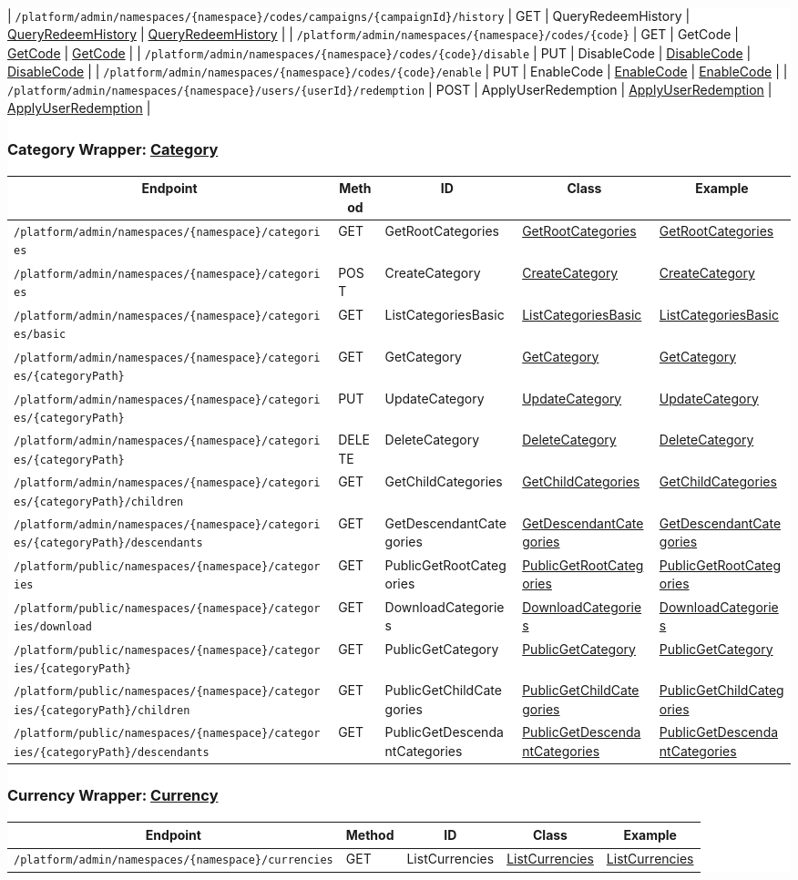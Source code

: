 | `/platform/admin/namespaces/{namespace}/codes/campaigns/{campaignId}/history` | GET | QueryRedeemHistory | [QueryRedeemHistory](../AccelByte.Sdk/Api/Platform/Operation/Campaign/QueryRedeemHistory.cs) | [QueryRedeemHistory](../samples/AccelByte.Sdk.Sample.Cli/ApiCommand/Platform/Campaign/QueryRedeemHistory.cs) |
| `/platform/admin/namespaces/{namespace}/codes/{code}` | GET | GetCode | [GetCode](../AccelByte.Sdk/Api/Platform/Operation/Campaign/GetCode.cs) | [GetCode](../samples/AccelByte.Sdk.Sample.Cli/ApiCommand/Platform/Campaign/GetCode.cs) |
| `/platform/admin/namespaces/{namespace}/codes/{code}/disable` | PUT | DisableCode | [DisableCode](../AccelByte.Sdk/Api/Platform/Operation/Campaign/DisableCode.cs) | [DisableCode](../samples/AccelByte.Sdk.Sample.Cli/ApiCommand/Platform/Campaign/DisableCode.cs) |
| `/platform/admin/namespaces/{namespace}/codes/{code}/enable` | PUT | EnableCode | [EnableCode](../AccelByte.Sdk/Api/Platform/Operation/Campaign/EnableCode.cs) | [EnableCode](../samples/AccelByte.Sdk.Sample.Cli/ApiCommand/Platform/Campaign/EnableCode.cs) |
| `/platform/admin/namespaces/{namespace}/users/{userId}/redemption` | POST | ApplyUserRedemption | [ApplyUserRedemption](../AccelByte.Sdk/Api/Platform/Operation/Campaign/ApplyUserRedemption.cs) | [ApplyUserRedemption](../samples/AccelByte.Sdk.Sample.Cli/ApiCommand/Platform/Campaign/ApplyUserRedemption.cs) |

### Category Wrapper:  [Category](../AccelByte.Sdk/Api/Platform/Wrapper/Category.cs)
| Endpoint | Method | ID | Class | Example |
|---|---|---|---|---|
| `/platform/admin/namespaces/{namespace}/categories` | GET | GetRootCategories | [GetRootCategories](../AccelByte.Sdk/Api/Platform/Operation/Category/GetRootCategories.cs) | [GetRootCategories](../samples/AccelByte.Sdk.Sample.Cli/ApiCommand/Platform/Category/GetRootCategories.cs) |
| `/platform/admin/namespaces/{namespace}/categories` | POST | CreateCategory | [CreateCategory](../AccelByte.Sdk/Api/Platform/Operation/Category/CreateCategory.cs) | [CreateCategory](../samples/AccelByte.Sdk.Sample.Cli/ApiCommand/Platform/Category/CreateCategory.cs) |
| `/platform/admin/namespaces/{namespace}/categories/basic` | GET | ListCategoriesBasic | [ListCategoriesBasic](../AccelByte.Sdk/Api/Platform/Operation/Category/ListCategoriesBasic.cs) | [ListCategoriesBasic](../samples/AccelByte.Sdk.Sample.Cli/ApiCommand/Platform/Category/ListCategoriesBasic.cs) |
| `/platform/admin/namespaces/{namespace}/categories/{categoryPath}` | GET | GetCategory | [GetCategory](../AccelByte.Sdk/Api/Platform/Operation/Category/GetCategory.cs) | [GetCategory](../samples/AccelByte.Sdk.Sample.Cli/ApiCommand/Platform/Category/GetCategory.cs) |
| `/platform/admin/namespaces/{namespace}/categories/{categoryPath}` | PUT | UpdateCategory | [UpdateCategory](../AccelByte.Sdk/Api/Platform/Operation/Category/UpdateCategory.cs) | [UpdateCategory](../samples/AccelByte.Sdk.Sample.Cli/ApiCommand/Platform/Category/UpdateCategory.cs) |
| `/platform/admin/namespaces/{namespace}/categories/{categoryPath}` | DELETE | DeleteCategory | [DeleteCategory](../AccelByte.Sdk/Api/Platform/Operation/Category/DeleteCategory.cs) | [DeleteCategory](../samples/AccelByte.Sdk.Sample.Cli/ApiCommand/Platform/Category/DeleteCategory.cs) |
| `/platform/admin/namespaces/{namespace}/categories/{categoryPath}/children` | GET | GetChildCategories | [GetChildCategories](../AccelByte.Sdk/Api/Platform/Operation/Category/GetChildCategories.cs) | [GetChildCategories](../samples/AccelByte.Sdk.Sample.Cli/ApiCommand/Platform/Category/GetChildCategories.cs) |
| `/platform/admin/namespaces/{namespace}/categories/{categoryPath}/descendants` | GET | GetDescendantCategories | [GetDescendantCategories](../AccelByte.Sdk/Api/Platform/Operation/Category/GetDescendantCategories.cs) | [GetDescendantCategories](../samples/AccelByte.Sdk.Sample.Cli/ApiCommand/Platform/Category/GetDescendantCategories.cs) |
| `/platform/public/namespaces/{namespace}/categories` | GET | PublicGetRootCategories | [PublicGetRootCategories](../AccelByte.Sdk/Api/Platform/Operation/Category/PublicGetRootCategories.cs) | [PublicGetRootCategories](../samples/AccelByte.Sdk.Sample.Cli/ApiCommand/Platform/Category/PublicGetRootCategories.cs) |
| `/platform/public/namespaces/{namespace}/categories/download` | GET | DownloadCategories | [DownloadCategories](../AccelByte.Sdk/Api/Platform/Operation/Category/DownloadCategories.cs) | [DownloadCategories](../samples/AccelByte.Sdk.Sample.Cli/ApiCommand/Platform/Category/DownloadCategories.cs) |
| `/platform/public/namespaces/{namespace}/categories/{categoryPath}` | GET | PublicGetCategory | [PublicGetCategory](../AccelByte.Sdk/Api/Platform/Operation/Category/PublicGetCategory.cs) | [PublicGetCategory](../samples/AccelByte.Sdk.Sample.Cli/ApiCommand/Platform/Category/PublicGetCategory.cs) |
| `/platform/public/namespaces/{namespace}/categories/{categoryPath}/children` | GET | PublicGetChildCategories | [PublicGetChildCategories](../AccelByte.Sdk/Api/Platform/Operation/Category/PublicGetChildCategories.cs) | [PublicGetChildCategories](../samples/AccelByte.Sdk.Sample.Cli/ApiCommand/Platform/Category/PublicGetChildCategories.cs) |
| `/platform/public/namespaces/{namespace}/categories/{categoryPath}/descendants` | GET | PublicGetDescendantCategories | [PublicGetDescendantCategories](../AccelByte.Sdk/Api/Platform/Operation/Category/PublicGetDescendantCategories.cs) | [PublicGetDescendantCategories](../samples/AccelByte.Sdk.Sample.Cli/ApiCommand/Platform/Category/PublicGetDescendantCategories.cs) |

### Currency Wrapper:  [Currency](../AccelByte.Sdk/Api/Platform/Wrapper/Currency.cs)
| Endpoint | Method | ID | Class | Example |
|---|---|---|---|---|
| `/platform/admin/namespaces/{namespace}/currencies` | GET | ListCurrencies | [ListCurrencies](../AccelByte.Sdk/Api/Platform/Operation/Currency/ListCurrencies.cs) | [ListCurrencies](../samples/AccelByte.Sdk.Sample.Cli/ApiCommand/Platform/Currency/ListCurrencies.cs) |